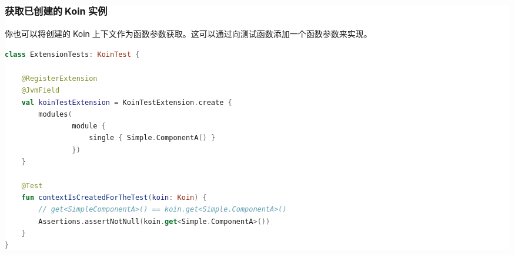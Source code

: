 
### 获取已创建的 Koin 实例

你也可以将创建的 Koin 上下文作为函数参数获取。这可以通过向测试函数添加一个函数参数来实现。

```kotlin
class ExtensionTests: KoinTest {
    
    @RegisterExtension
    @JvmField
    val koinTestExtension = KoinTestExtension.create {
        modules(
                module {
                    single { Simple.ComponentA() }
                })
    }

    @Test
    fun contextIsCreatedForTheTest(koin: Koin) {
        // get<SimpleComponentA>() == koin.get<Simple.ComponentA>()
        Assertions.assertNotNull(koin.get<Simple.ComponentA>())
    }
}
